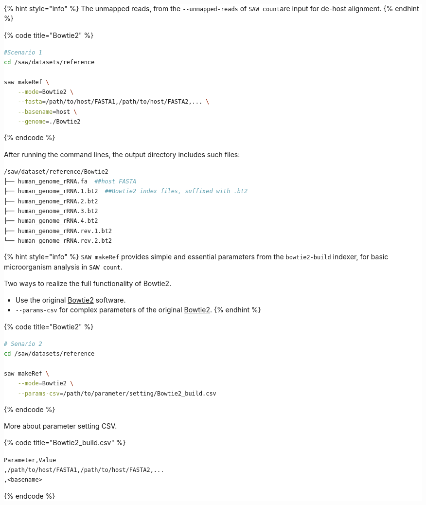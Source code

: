 {% hint style="info" %}
The unmapped reads, from the `--unmapped-reads` of `SAW count`are input for de-host alignment.
{% endhint %}

{% code title="Bowtie2" %}
```sh
#Scenario 1
cd /saw/datasets/reference

saw makeRef \
    --mode=Bowtie2 \
    --fasta=/path/to/host/FASTA1,/path/to/host/FASTA2,... \
    --basename=host \
    --genome=./Bowtie2
```
{% endcode %}

After running the command lines, the output directory includes such files:

```sh
/saw/dataset/reference/Bowtie2
├── human_genome_rRNA.fa  ##host FASTA
├── human_genome_rRNA.1.bt2  ##Bowtie2 index files, suffixed with .bt2
├── human_genome_rRNA.2.bt2
├── human_genome_rRNA.3.bt2
├── human_genome_rRNA.4.bt2
├── human_genome_rRNA.rev.1.bt2
└── human_genome_rRNA.rev.2.bt2

```

{% hint style="info" %}
`SAW makeRef` provides simple and essential parameters from the `bowtie2-build` indexer, for basic microorganism analysis in `SAW count`.

Two ways to realize the full functionality of Bowtie2.

* Use the original [Bowtie2](https://bowtie-bio.sourceforge.net/bowtie2/manual.shtml) software.
* `--params-csv` for complex parameters of the original [Bowtie2](https://bowtie-bio.sourceforge.net/bowtie2/manual.shtml).
{% endhint %}

{% code title="Bowtie2" %}
```sh
# Senario 2
cd /saw/datasets/reference

saw makeRef \
    --mode=Bowtie2 \
    --params-csv=/path/to/parameter/setting/Bowtie2_build.csv
```
{% endcode %}

More about parameter setting CSV.

{% code title="Bowtie2_build.csv" %}
```csv
Parameter,Value
,/path/to/host/FASTA1,/path/to/host/FASTA2,...
,<basename>
```
{% endcode %}
